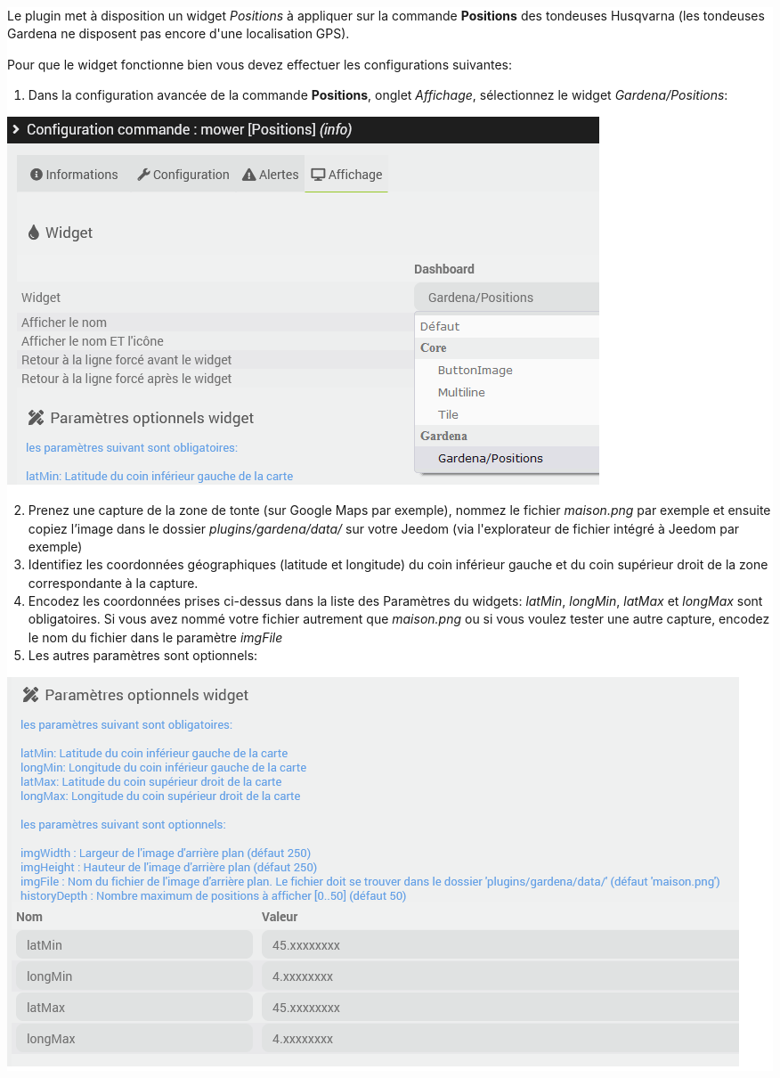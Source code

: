 Le plugin met à disposition un widget *Positions* à appliquer sur la commande **Positions** des tondeuses Husqvarna (les tondeuses Gardena ne disposent pas encore d'une localisation GPS).

Pour que le widget fonctionne bien vous devez effectuer les configurations suivantes:

1. Dans la configuration avancée de la commande **Positions**, onglet *Affichage*, sélectionnez le widget *Gardena/Positions*:

![Configuration avancée](../images/advance_config.png "Configuration avancée")

2. Prenez une capture de la zone de tonte (sur Google Maps par exemple), nommez le fichier *maison.png* par exemple et ensuite copiez l’image dans le dossier *plugins/gardena/data/* sur votre Jeedom (via l'explorateur de fichier intégré à Jeedom par exemple)
3. Identifiez les coordonnées géographiques (latitude et longitude) du coin inférieur gauche et du coin supérieur droit de la zone correspondante à la capture.
4. Encodez les coordonnées prises ci-dessus dans la liste des Paramètres du widgets: *latMin*, *longMin*, *latMax* et *longMax* sont obligatoires.
Si vous avez nommé votre fichier autrement que *maison.png* ou si vous voulez tester une autre capture, encodez le nom du fichier dans le paramètre *imgFile*
5. Les autres paramètres sont optionnels:

![Configuration widget](../images/config_widget.png "Configuration widget")
